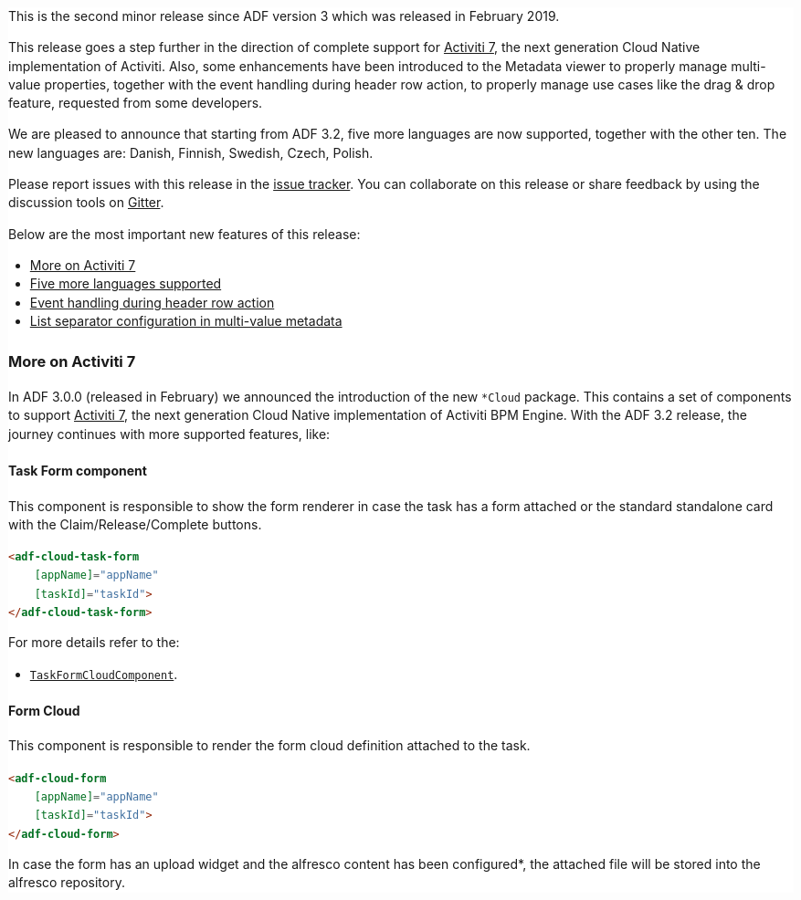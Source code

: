 This is the second minor release since ADF version 3 which was released in February 2019.

This release goes a step further in the direction of complete support for [Activiti 7](https://www.activiti.org/), the next generation Cloud Native implementation of Activiti. Also, some enhancements have been introduced to the Metadata viewer to properly manage multi-value properties, together with the event handling during header row action, to properly manage use cases like the drag & drop feature, requested from some developers.

We are pleased to announce that starting from ADF 3.2, five more languages are now supported, together with the other ten. The new languages are: Danish, Finnish, Swedish, Czech, Polish.

Please report issues with this release in the [issue tracker](https://github.com/Alfresco/alfresco-ng2-components/issues/new). You can collaborate on this release or share feedback by using the discussion tools on [Gitter](http://gitter.im/Alfresco/alfresco-ng2-components).

Below are the most important new features of this release:

-   [More on Activiti 7](#more-on-activiti-7)
-   [Five more languages supported](#five-more-languages-supported)
-   [Event handling during header row action](#event-handling-during-header-row-action)
-   [List separator configuration in multi-value metadata](#list-separator-configuration-in-multi-value-metadata)

### More on Activiti 7

In ADF 3.0.0 (released in February) we announced the introduction of the new `*Cloud` package. This contains a set of components to support [Activiti 7](https://www.activiti.org/), the next generation Cloud Native implementation of Activiti BPM Engine. With the ADF 3.2 release, the journey continues with more supported features, like:

#### Task Form component

This component is responsible to show the form renderer in case the task has a form attached or the standard standalone card with the Claim/Release/Complete buttons.

```html
<adf-cloud-task-form 
    [appName]="appName"
    [taskId]="taskId">
</adf-cloud-task-form>
```

For more details refer to the:

-   [`TaskFormCloudComponent`](../process-services-cloud/components/task-form-cloud.component.md).

#### Form Cloud

This component is responsible to render the form cloud definition attached to the task.

```html
<adf-cloud-form 
    [appName]="appName"
    [taskId]="taskId">
</adf-cloud-form>
```

In case the form has an upload widget and the alfresco content has been configured\*, the attached file will be stored into the alfresco  repository.
